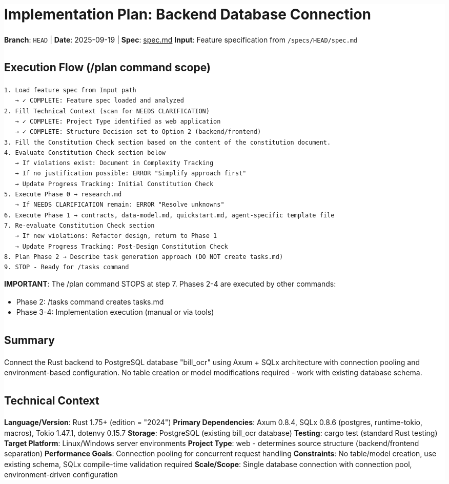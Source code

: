 # Implementation Plan: Backend Database Connection

**Branch**: `HEAD` | **Date**: 2025-09-19 | **Spec**: [spec.md](./spec.md)
**Input**: Feature specification from `/specs/HEAD/spec.md`

## Execution Flow (/plan command scope)
```
1. Load feature spec from Input path
   → ✓ COMPLETE: Feature spec loaded and analyzed
2. Fill Technical Context (scan for NEEDS CLARIFICATION)
   → ✓ COMPLETE: Project Type identified as web application
   → ✓ COMPLETE: Structure Decision set to Option 2 (backend/frontend)
3. Fill the Constitution Check section based on the content of the constitution document.
4. Evaluate Constitution Check section below
   → If violations exist: Document in Complexity Tracking
   → If no justification possible: ERROR "Simplify approach first"
   → Update Progress Tracking: Initial Constitution Check
5. Execute Phase 0 → research.md
   → If NEEDS CLARIFICATION remain: ERROR "Resolve unknowns"
6. Execute Phase 1 → contracts, data-model.md, quickstart.md, agent-specific template file
7. Re-evaluate Constitution Check section
   → If new violations: Refactor design, return to Phase 1
   → Update Progress Tracking: Post-Design Constitution Check
8. Plan Phase 2 → Describe task generation approach (DO NOT create tasks.md)
9. STOP - Ready for /tasks command
```

**IMPORTANT**: The /plan command STOPS at step 7. Phases 2-4 are executed by other commands:
- Phase 2: /tasks command creates tasks.md
- Phase 3-4: Implementation execution (manual or via tools)

## Summary
Connect the Rust backend to PostgreSQL database "bill_ocr" using Axum + SQLx architecture with connection pooling and environment-based configuration. No table creation or model modifications required - work with existing database schema.

## Technical Context
**Language/Version**: Rust 1.75+ (edition = "2024")
**Primary Dependencies**: Axum 0.8.4, SQLx 0.8.6 (postgres, runtime-tokio, macros), Tokio 1.47.1, dotenvy 0.15.7
**Storage**: PostgreSQL (existing bill_ocr database)
**Testing**: cargo test (standard Rust testing)
**Target Platform**: Linux/Windows server environments
**Project Type**: web - determines source structure (backend/frontend separation)
**Performance Goals**: Connection pooling for concurrent request handling
**Constraints**: No table/model creation, use existing schema, SQLx compile-time validation required
**Scale/Scope**: Single database connection with connection pool, environment-driven configuration
